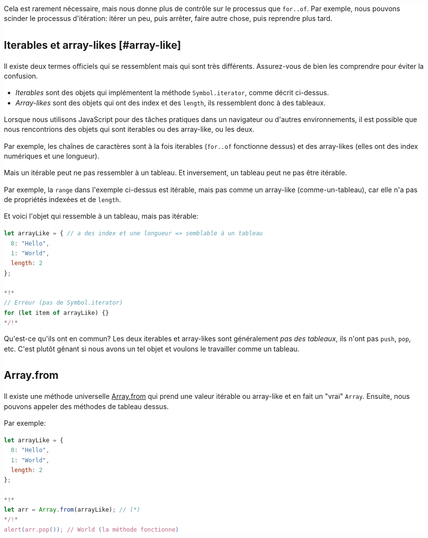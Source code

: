 Cela est rarement nécessaire, mais nous donne plus de contrôle sur le processus que `for..of`. Par exemple, nous pouvons scinder le processus d'itération: itérer un peu, puis arrêter, faire autre chose, puis reprendre plus tard.

## Iterables et array-likes [#array-like] 

Il existe deux termes officiels qui se ressemblent mais qui sont très différents. Assurez-vous de bien les comprendre pour éviter la confusion.

- *Iterables* sont des objets qui implémentent la méthode `Symbol.iterator`, comme décrit ci-dessus.
- *Array-likes* sont des objets qui ont des index et des `length`, ils ressemblent donc à des tableaux.

Lorsque nous utilisons JavaScript pour des tâches pratiques dans un navigateur ou d'autres environnements, il est possible que nous rencontrions des objets qui sont iterables ou des array-like, ou les deux.

Par exemple, les chaînes de caractères sont à la fois iterables (`for..of` fonctionne dessus) et des array-likes (elles ont des index numériques et une longueur).

Mais un itérable peut ne pas ressembler à un tableau. Et inversement, un tableau peut ne pas être itérable.

Par exemple, la `range` dans l'exemple ci-dessus est itérable, mais pas comme un array-like (comme-un-tableau), car elle n'a pas de propriétés indexées et de `length`.

Et voici l'objet qui ressemble à un tableau, mais pas itérable:

```js run
let arrayLike = { // a des index et une longueur => semblable à un tableau
  0: "Hello",
  1: "World",
  length: 2
};

*!*
// Erreur (pas de Symbol.iterator)
for (let item of arrayLike) {}
*/!*
```

Qu'est-ce qu'ils ont en commun? Les deux iterables et array-likes sont généralement *pas des tableaux*, ils n'ont pas `push`, `pop`, etc. C'est plutôt gênant si nous avons un tel objet et voulons le travailler comme un tableau.

## Array.from

Il existe une méthode universelle [Array.from](mdn:js/Array/from) qui prend une valeur itérable ou array-like et en fait un "vrai" `Array`. Ensuite, nous pouvons appeler des méthodes de tableau dessus.

Par exemple:

```js run
let arrayLike = {
  0: "Hello",
  1: "World",
  length: 2
};

*!*
let arr = Array.from(arrayLike); // (*)
*/!*
alert(arr.pop()); // World (la méthode fonctionne)
```
